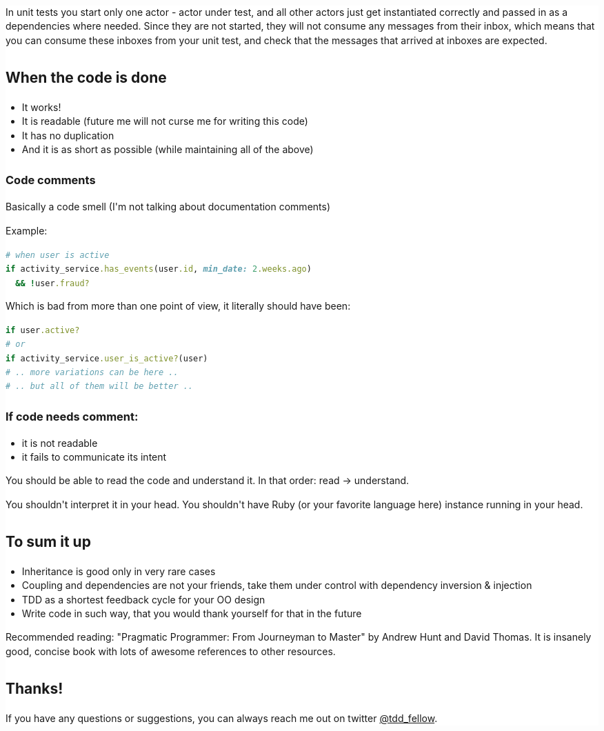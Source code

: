 In unit tests you start only one actor - actor under test, and all other actors just get instantiated correctly and passed in as a dependencies where needed. Since they are not started, they will not consume any messages from their inbox, which means that you can consume these inboxes from your unit test, and check that the messages that arrived at inboxes are expected.

## When the code is done

- It works!
- It is readable (future me will not curse me for writing this code)
- It has no duplication
- And it is as short as possible (while maintaining all of the above)

### Code comments

Basically a code smell (I'm not talking about documentation comments)

Example:

```ruby
# when user is active
if activity_service.has_events(user.id, min_date: 2.weeks.ago)
  && !user.fraud?
```

Which is bad from more than one point of view, it literally should have been:

```ruby
if user.active?
# or
if activity_service.user_is_active?(user)
# .. more variations can be here ..
# .. but all of them will be better ..
```

### If code needs comment:

- it is not readable
- it fails to communicate its intent

You should be able to read the code and understand it. In that order: read -> understand.

You shouldn't interpret it in your head. You shouldn't have Ruby (or your favorite language here) instance running in your head.

## To sum it up

- Inheritance is good only in very rare cases
- Coupling and dependencies are not your friends, take them under control with dependency inversion & injection
- TDD as a shortest feedback cycle for your OO design
- Write code in such way, that you would thank yourself for that in the future

Recommended reading: "Pragmatic Programmer: From Journeyman to Master" by Andrew Hunt and David Thomas. It is insanely good, concise book with lots of awesome references to other resources.

## Thanks!

If you have any questions or suggestions, you can always reach me out on twitter [@tdd_fellow](https://twitter.com/tdd_fellow).

